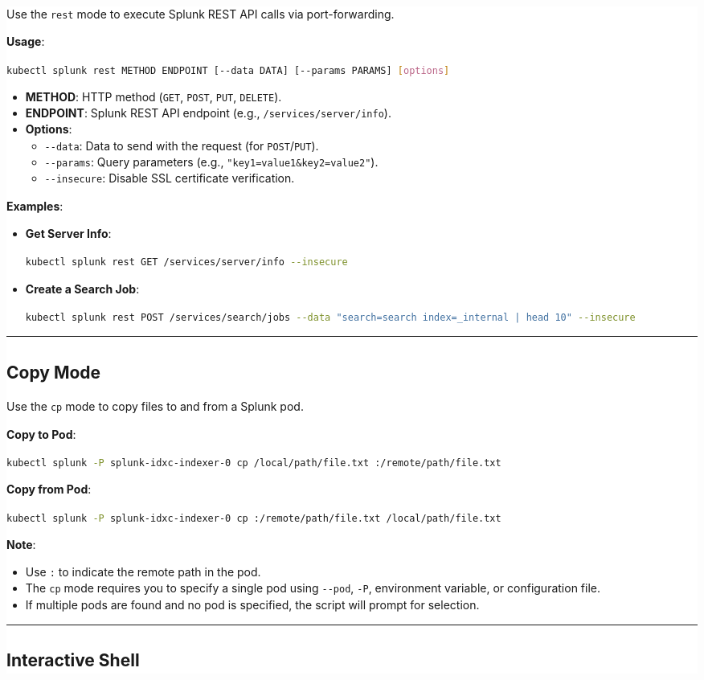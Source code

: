 Use the `rest` mode to execute Splunk REST API calls via port-forwarding.

**Usage**:

```bash
kubectl splunk rest METHOD ENDPOINT [--data DATA] [--params PARAMS] [options]
```

- **METHOD**: HTTP method (`GET`, `POST`, `PUT`, `DELETE`).
- **ENDPOINT**: Splunk REST API endpoint (e.g., `/services/server/info`).
- **Options**:
  - `--data`: Data to send with the request (for `POST`/`PUT`).
  - `--params`: Query parameters (e.g., `"key1=value1&key2=value2"`).
  - `--insecure`: Disable SSL certificate verification.

**Examples**:

- **Get Server Info**:

  ```bash
  kubectl splunk rest GET /services/server/info --insecure
  ```

- **Create a Search Job**:

  ```bash
  kubectl splunk rest POST /services/search/jobs --data "search=search index=_internal | head 10" --insecure
  ```

---

## Copy Mode

Use the `cp` mode to copy files to and from a Splunk pod.

**Copy to Pod**:

```bash
kubectl splunk -P splunk-idxc-indexer-0 cp /local/path/file.txt :/remote/path/file.txt
```

**Copy from Pod**:

```bash
kubectl splunk -P splunk-idxc-indexer-0 cp :/remote/path/file.txt /local/path/file.txt
```

**Note**:

- Use `:` to indicate the remote path in the pod.
- The `cp` mode requires you to specify a single pod using `--pod`, `-P`, environment variable, or configuration file.
- If multiple pods are found and no pod is specified, the script will prompt for selection.

---

## Interactive Shell
